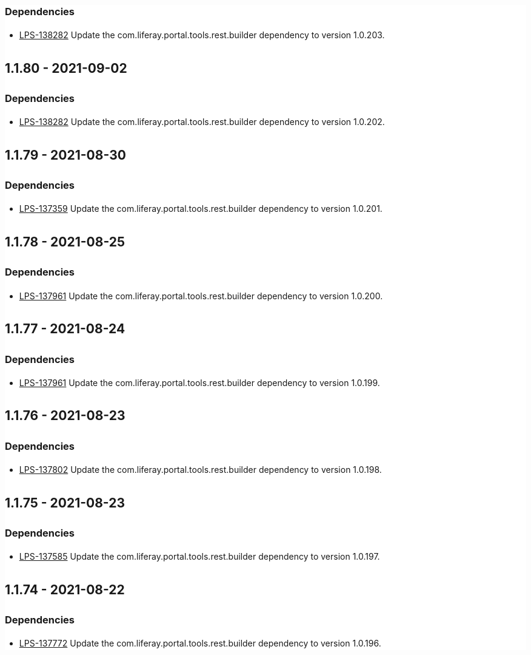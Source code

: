 ### Dependencies
- [LPS-138282] Update the com.liferay.portal.tools.rest.builder dependency to
version 1.0.203.

## 1.1.80 - 2021-09-02

### Dependencies
- [LPS-138282] Update the com.liferay.portal.tools.rest.builder dependency to
version 1.0.202.

## 1.1.79 - 2021-08-30

### Dependencies
- [LPS-137359] Update the com.liferay.portal.tools.rest.builder dependency to
version 1.0.201.

## 1.1.78 - 2021-08-25

### Dependencies
- [LPS-137961] Update the com.liferay.portal.tools.rest.builder dependency to
version 1.0.200.

## 1.1.77 - 2021-08-24

### Dependencies
- [LPS-137961] Update the com.liferay.portal.tools.rest.builder dependency to
version 1.0.199.

## 1.1.76 - 2021-08-23

### Dependencies
- [LPS-137802] Update the com.liferay.portal.tools.rest.builder dependency to
version 1.0.198.

## 1.1.75 - 2021-08-23

### Dependencies
- [LPS-137585] Update the com.liferay.portal.tools.rest.builder dependency to
version 1.0.197.

## 1.1.74 - 2021-08-22

### Dependencies
- [LPS-137772] Update the com.liferay.portal.tools.rest.builder dependency to
version 1.0.196.


[COMMERCE-1067]: https://issues.liferay.com/browse/COMMERCE-1067
[COMMERCE-4052]: https://issues.liferay.com/browse/COMMERCE-4052
[COMMERCE-6834]: https://issues.liferay.com/browse/COMMERCE-6834
[COMMERCE-7217]: https://issues.liferay.com/browse/COMMERCE-7217
[COMMERCE-7574]: https://issues.liferay.com/browse/COMMERCE-7574
[COMMERCE-10419]: https://issues.liferay.com/browse/COMMERCE-10419
[COMMERCE-11747]: https://issues.liferay.com/browse/COMMERCE-11747
[LPD-1517]: https://issues.liferay.com/browse/LPD-1517
[LPD-15162]: https://issues.liferay.com/browse/LPD-15162
[LPD-15311]: https://issues.liferay.com/browse/LPD-15311
[LPD-15360]: https://issues.liferay.com/browse/LPD-15360
[LPD-15637]: https://issues.liferay.com/browse/LPD-15637
[LPD-17027]: https://issues.liferay.com/browse/LPD-17027
[LPD-18193]: https://issues.liferay.com/browse/LPD-18193
[LPD-19182]: https://issues.liferay.com/browse/LPD-19182
[LPD-19799]: https://issues.liferay.com/browse/LPD-19799
[LPD-19939]: https://issues.liferay.com/browse/LPD-19939
[LPD-21241]: https://issues.liferay.com/browse/LPD-21241
[LPD-21972]: https://issues.liferay.com/browse/LPD-21972
[LPD-23385]: https://issues.liferay.com/browse/LPD-23385
[LPD-23771]: https://issues.liferay.com/browse/LPD-23771
[LPD-24237]: https://issues.liferay.com/browse/LPD-24237
[LPD-24753]: https://issues.liferay.com/browse/LPD-24753
[LPD-24966]: https://issues.liferay.com/browse/LPD-24966
[LPD-25627]: https://issues.liferay.com/browse/LPD-25627
[LPD-26187]: https://issues.liferay.com/browse/LPD-26187
[LPD-28316]: https://issues.liferay.com/browse/LPD-28316
[LPD-30217]: https://issues.liferay.com/browse/LPD-30217
[LPD-31794]: https://issues.liferay.com/browse/LPD-31794
[LPS-51081]: https://issues.liferay.com/browse/LPS-51081
[LPS-82091]: https://issues.liferay.com/browse/LPS-82091
[LPS-84119]: https://issues.liferay.com/browse/LPS-84119
[LPS-85855]: https://issues.liferay.com/browse/LPS-85855
[LPS-88645]: https://issues.liferay.com/browse/LPS-88645
[LPS-89415]: https://issues.liferay.com/browse/LPS-89415
[LPS-91222]: https://issues.liferay.com/browse/LPS-91222
[LPS-91378]: https://issues.liferay.com/browse/LPS-91378
[LPS-91803]: https://issues.liferay.com/browse/LPS-91803
[LPS-92618]: https://issues.liferay.com/browse/LPS-92618
[LPS-92634]: https://issues.liferay.com/browse/LPS-92634
[LPS-93124]: https://issues.liferay.com/browse/LPS-93124
[LPS-95723]: https://issues.liferay.com/browse/LPS-95723
[LPS-96247]: https://issues.liferay.com/browse/LPS-96247
[LPS-98387]: https://issues.liferay.com/browse/LPS-98387
[LPS-98640]: https://issues.liferay.com/browse/LPS-98640
[LPS-98797]: https://issues.liferay.com/browse/LPS-98797
[LPS-100427]: https://issues.liferay.com/browse/LPS-100427
[LPS-100515]: https://issues.liferay.com/browse/LPS-100515
[LPS-101605]: https://issues.liferay.com/browse/LPS-101605
[LPS-101995]: https://issues.liferay.com/browse/LPS-101995
[LPS-102001]: https://issues.liferay.com/browse/LPS-102001
[LPS-102388]: https://issues.liferay.com/browse/LPS-102388
[LPS-102452]: https://issues.liferay.com/browse/LPS-102452
[LPS-102481]: https://issues.liferay.com/browse/LPS-102481
[LPS-102573]: https://issues.liferay.com/browse/LPS-102573
[LPS-102577]: https://issues.liferay.com/browse/LPS-102577
[LPS-102581]: https://issues.liferay.com/browse/LPS-102581
[LPS-102721]: https://issues.liferay.com/browse/LPS-102721
[LPS-103252]: https://issues.liferay.com/browse/LPS-103252
[LPS-103547]: https://issues.liferay.com/browse/LPS-103547
[LPS-103743]: https://issues.liferay.com/browse/LPS-103743
[LPS-103809]: https://issues.liferay.com/browse/LPS-103809
[LPS-104217]: https://issues.liferay.com/browse/LPS-104217
[LPS-105193]: https://issues.liferay.com/browse/LPS-105193
[LPS-105228]: https://issues.liferay.com/browse/LPS-105228
[LPS-105231]: https://issues.liferay.com/browse/LPS-105231
[LPS-105235]: https://issues.liferay.com/browse/LPS-105235
[LPS-105237]: https://issues.liferay.com/browse/LPS-105237
[LPS-105304]: https://issues.liferay.com/browse/LPS-105304
[LPS-105380]: https://issues.liferay.com/browse/LPS-105380
[LPS-105719]: https://issues.liferay.com/browse/LPS-105719
[LPS-105982]: https://issues.liferay.com/browse/LPS-105982
[LPS-106123]: https://issues.liferay.com/browse/LPS-106123
[LPS-106128]: https://issues.liferay.com/browse/LPS-106128
[LPS-106149]: https://issues.liferay.com/browse/LPS-106149
[LPS-106317]: https://issues.liferay.com/browse/LPS-106317
[LPS-106646]: https://issues.liferay.com/browse/LPS-106646
[LPS-106886]: https://issues.liferay.com/browse/LPS-106886
[LPS-106992]: https://issues.liferay.com/browse/LPS-106992
[LPS-107004]: https://issues.liferay.com/browse/LPS-107004
[LPS-107224]: https://issues.liferay.com/browse/LPS-107224
[LPS-107377]: https://issues.liferay.com/browse/LPS-107377
[LPS-107646]: https://issues.liferay.com/browse/LPS-107646
[LPS-107825]: https://issues.liferay.com/browse/LPS-107825
[LPS-107971]: https://issues.liferay.com/browse/LPS-107971
[LPS-107984]: https://issues.liferay.com/browse/LPS-107984
[LPS-108246]: https://issues.liferay.com/browse/LPS-108246
[LPS-108380]: https://issues.liferay.com/browse/LPS-108380
[LPS-108912]: https://issues.liferay.com/browse/LPS-108912
[LPS-109307]: https://issues.liferay.com/browse/LPS-109307
[LPS-109569]: https://issues.liferay.com/browse/LPS-109569
[LPS-109882]: https://issues.liferay.com/browse/LPS-109882
[LPS-109953]: https://issues.liferay.com/browse/LPS-109953
[LPS-110024]: https://issues.liferay.com/browse/LPS-110024
[LPS-110283]: https://issues.liferay.com/browse/LPS-110283
[LPS-110347]: https://issues.liferay.com/browse/LPS-110347
[LPS-110422]: https://issues.liferay.com/browse/LPS-110422
[LPS-110685]: https://issues.liferay.com/browse/LPS-110685
[LPS-111049]: https://issues.liferay.com/browse/LPS-111049
[LPS-111084]: https://issues.liferay.com/browse/LPS-111084
[LPS-111138]: https://issues.liferay.com/browse/LPS-111138
[LPS-111236]: https://issues.liferay.com/browse/LPS-111236
[LPS-111291]: https://issues.liferay.com/browse/LPS-111291
[LPS-111896]: https://issues.liferay.com/browse/LPS-111896
[LPS-112013]: https://issues.liferay.com/browse/LPS-112013
[LPS-112101]: https://issues.liferay.com/browse/LPS-112101
[LPS-112102]: https://issues.liferay.com/browse/LPS-112102
[LPS-112153]: https://issues.liferay.com/browse/LPS-112153
[LPS-112999]: https://issues.liferay.com/browse/LPS-112999
[LPS-113319]: https://issues.liferay.com/browse/LPS-113319
[LPS-113333]: https://issues.liferay.com/browse/LPS-113333
[LPS-113624]: https://issues.liferay.com/browse/LPS-113624
[LPS-113914]: https://issues.liferay.com/browse/LPS-113914
[LPS-113977]: https://issues.liferay.com/browse/LPS-113977
[LPS-113978]: https://issues.liferay.com/browse/LPS-113978
[LPS-114114]: https://issues.liferay.com/browse/LPS-114114
[LPS-114479]: https://issues.liferay.com/browse/LPS-114479
[LPS-114482]: https://issues.liferay.com/browse/LPS-114482
[LPS-114486]: https://issues.liferay.com/browse/LPS-114486
[LPS-114504]: https://issues.liferay.com/browse/LPS-114504
[LPS-114591]: https://issues.liferay.com/browse/LPS-114591
[LPS-114806]: https://issues.liferay.com/browse/LPS-114806
[LPS-114849]: https://issues.liferay.com/browse/LPS-114849
[LPS-114979]: https://issues.liferay.com/browse/LPS-114979
[LPS-115020]: https://issues.liferay.com/browse/LPS-115020
[LPS-115431]: https://issues.liferay.com/browse/LPS-115431
[LPS-115496]: https://issues.liferay.com/browse/LPS-115496
[LPS-116272]: https://issues.liferay.com/browse/LPS-116272
[LPS-116431]: https://issues.liferay.com/browse/LPS-116431
[LPS-116860]: https://issues.liferay.com/browse/LPS-116860
[LPS-117377]: https://issues.liferay.com/browse/LPS-117377
[LPS-117558]: https://issues.liferay.com/browse/LPS-117558
[LPS-117730]: https://issues.liferay.com/browse/LPS-117730
[LPS-118035]: https://issues.liferay.com/browse/LPS-118035
[LPS-118433]: https://issues.liferay.com/browse/LPS-118433
[LPS-118716]: https://issues.liferay.com/browse/LPS-118716
[LPS-118748]: https://issues.liferay.com/browse/LPS-118748
[LPS-119019]: https://issues.liferay.com/browse/LPS-119019
[LPS-119414]: https://issues.liferay.com/browse/LPS-119414
[LPS-119446]: https://issues.liferay.com/browse/LPS-119446
[LPS-119653]: https://issues.liferay.com/browse/LPS-119653
[LPS-120101]: https://issues.liferay.com/browse/LPS-120101
[LPS-120603]: https://issues.liferay.com/browse/LPS-120603
[LPS-121245]: https://issues.liferay.com/browse/LPS-121245
[LPS-121712]: https://issues.liferay.com/browse/LPS-121712
[LPS-122605]: https://issues.liferay.com/browse/LPS-122605
[LPS-124112]: https://issues.liferay.com/browse/LPS-124112
[LPS-124335]: https://issues.liferay.com/browse/LPS-124335
[LPS-124476]: https://issues.liferay.com/browse/LPS-124476
[LPS-124733]: https://issues.liferay.com/browse/LPS-124733
[LPS-125071]: https://issues.liferay.com/browse/LPS-125071
[LPS-125352]: https://issues.liferay.com/browse/LPS-125352
[LPS-125556]: https://issues.liferay.com/browse/LPS-125556
[LPS-125629]: https://issues.liferay.com/browse/LPS-125629
[LPS-125660]: https://issues.liferay.com/browse/LPS-125660
[LPS-125794]: https://issues.liferay.com/browse/LPS-125794
[LPS-125866]: https://issues.liferay.com/browse/LPS-125866
[LPS-126680]: https://issues.liferay.com/browse/LPS-126680
[LPS-127067]: https://issues.liferay.com/browse/LPS-127067
[LPS-127775]: https://issues.liferay.com/browse/LPS-127775
[LPS-127777]: https://issues.liferay.com/browse/LPS-127777
[LPS-127858]: https://issues.liferay.com/browse/LPS-127858
[LPS-127899]: https://issues.liferay.com/browse/LPS-127899
[LPS-128311]: https://issues.liferay.com/browse/LPS-128311
[LPS-128484]: https://issues.liferay.com/browse/LPS-128484
[LPS-128606]: https://issues.liferay.com/browse/LPS-128606
[LPS-128913]: https://issues.liferay.com/browse/LPS-128913
[LPS-129061]: https://issues.liferay.com/browse/LPS-129061
[LPS-129202]: https://issues.liferay.com/browse/LPS-129202
[LPS-129477]: https://issues.liferay.com/browse/LPS-129477
[LPS-129478]: https://issues.liferay.com/browse/LPS-129478
[LPS-129711]: https://issues.liferay.com/browse/LPS-129711
[LPS-129831]: https://issues.liferay.com/browse/LPS-129831
[LPS-130475]: https://issues.liferay.com/browse/LPS-130475
[LPS-130568]: https://issues.liferay.com/browse/LPS-130568
[LPS-130756]: https://issues.liferay.com/browse/LPS-130756
[LPS-130794]: https://issues.liferay.com/browse/LPS-130794
[LPS-131277]: https://issues.liferay.com/browse/LPS-131277
[LPS-131506]: https://issues.liferay.com/browse/LPS-131506
[LPS-131629]: https://issues.liferay.com/browse/LPS-131629
[LPS-131904]: https://issues.liferay.com/browse/LPS-131904
[LPS-131906]: https://issues.liferay.com/browse/LPS-131906
[LPS-132761]: https://issues.liferay.com/browse/LPS-132761
[LPS-134121]: https://issues.liferay.com/browse/LPS-134121
[LPS-135184]: https://issues.liferay.com/browse/LPS-135184
[LPS-135368]: https://issues.liferay.com/browse/LPS-135368
[LPS-135644]: https://issues.liferay.com/browse/LPS-135644
[LPS-136163]: https://issues.liferay.com/browse/LPS-136163
[LPS-136542]: https://issues.liferay.com/browse/LPS-136542
[LPS-136543]: https://issues.liferay.com/browse/LPS-136543
[LPS-137288]: https://issues.liferay.com/browse/LPS-137288
[LPS-137359]: https://issues.liferay.com/browse/LPS-137359
[LPS-137585]: https://issues.liferay.com/browse/LPS-137585
[LPS-137769]: https://issues.liferay.com/browse/LPS-137769
[LPS-137772]: https://issues.liferay.com/browse/LPS-137772
[LPS-137802]: https://issues.liferay.com/browse/LPS-137802
[LPS-137961]: https://issues.liferay.com/browse/LPS-137961
[LPS-138087]: https://issues.liferay.com/browse/LPS-138087
[LPS-138282]: https://issues.liferay.com/browse/LPS-138282
[LPS-138909]: https://issues.liferay.com/browse/LPS-138909
[LPS-139275]: https://issues.liferay.com/browse/LPS-139275
[LPS-139567]: https://issues.liferay.com/browse/LPS-139567
[LPS-139820]: https://issues.liferay.com/browse/LPS-139820
[LPS-140025]: https://issues.liferay.com/browse/LPS-140025
[LPS-140117]: https://issues.liferay.com/browse/LPS-140117
[LPS-140372]: https://issues.liferay.com/browse/LPS-140372
[LPS-141728]: https://issues.liferay.com/browse/LPS-141728
[LPS-141964]: https://issues.liferay.com/browse/LPS-141964
[LPS-142086]: https://issues.liferay.com/browse/LPS-142086
[LPS-142622]: https://issues.liferay.com/browse/LPS-142622
[LPS-142738]: https://issues.liferay.com/browse/LPS-142738
[LPS-143280]: https://issues.liferay.com/browse/LPS-143280
[LPS-143454]: https://issues.liferay.com/browse/LPS-143454
[LPS-143467]: https://issues.liferay.com/browse/LPS-143467
[LPS-143571]: https://issues.liferay.com/browse/LPS-143571
[LPS-144176]: https://issues.liferay.com/browse/LPS-144176
[LPS-145311]: https://issues.liferay.com/browse/LPS-145311
[LPS-145457]: https://issues.liferay.com/browse/LPS-145457
[LPS-146762]: https://issues.liferay.com/browse/LPS-146762
[LPS-146978]: https://issues.liferay.com/browse/LPS-146978
[LPS-148136]: https://issues.liferay.com/browse/LPS-148136
[LPS-148531]: https://issues.liferay.com/browse/LPS-148531
[LPS-149082]: https://issues.liferay.com/browse/LPS-149082
[LPS-149279]: https://issues.liferay.com/browse/LPS-149279
[LPS-149497]: https://issues.liferay.com/browse/LPS-149497
[LPS-149503]: https://issues.liferay.com/browse/LPS-149503
[LPS-150490]: https://issues.liferay.com/browse/LPS-150490
[LPS-150857]: https://issues.liferay.com/browse/LPS-150857
[LPS-152608]: https://issues.liferay.com/browse/LPS-152608
[LPS-152875]: https://issues.liferay.com/browse/LPS-152875
[LPS-153494]: https://issues.liferay.com/browse/LPS-153494
[LPS-155148]: https://issues.liferay.com/browse/LPS-155148
[LPS-155699]: https://issues.liferay.com/browse/LPS-155699
[LPS-155870]: https://issues.liferay.com/browse/LPS-155870
[LPS-156262]: https://issues.liferay.com/browse/LPS-156262
[LPS-157425]: https://issues.liferay.com/browse/LPS-157425
[LPS-158214]: https://issues.liferay.com/browse/LPS-158214
[LPS-158259]: https://issues.liferay.com/browse/LPS-158259
[LPS-159037]: https://issues.liferay.com/browse/LPS-159037
[LPS-159847]: https://issues.liferay.com/browse/LPS-159847
[LPS-163167]: https://issues.liferay.com/browse/LPS-163167
[LPS-163284]: https://issues.liferay.com/browse/LPS-163284
[LPS-163446]: https://issues.liferay.com/browse/LPS-163446
[LPS-163942]: https://issues.liferay.com/browse/LPS-163942
[LPS-164112]: https://issues.liferay.com/browse/LPS-164112
[LPS-164967]: https://issues.liferay.com/browse/LPS-164967
[LPS-165373]: https://issues.liferay.com/browse/LPS-165373
[LPS-166672]: https://issues.liferay.com/browse/LPS-166672
[LPS-170429]: https://issues.liferay.com/browse/LPS-170429
[LPS-170494]: https://issues.liferay.com/browse/LPS-170494
[LPS-171656]: https://issues.liferay.com/browse/LPS-171656
[LPS-172436]: https://issues.liferay.com/browse/LPS-172436
[LPS-172441]: https://issues.liferay.com/browse/LPS-172441
[LPS-172590]: https://issues.liferay.com/browse/LPS-172590
[LPS-172794]: https://issues.liferay.com/browse/LPS-172794
[LPS-173173]: https://issues.liferay.com/browse/LPS-173173
[LPS-173450]: https://issues.liferay.com/browse/LPS-173450
[LPS-174906]: https://issues.liferay.com/browse/LPS-174906
[LPS-175515]: https://issues.liferay.com/browse/LPS-175515
[LPS-175559]: https://issues.liferay.com/browse/LPS-175559
[LPS-175904]: https://issues.liferay.com/browse/LPS-175904
[LPS-176080]: https://issues.liferay.com/browse/LPS-176080
[LPS-176508]: https://issues.liferay.com/browse/LPS-176508
[LPS-176533]: https://issues.liferay.com/browse/LPS-176533
[LPS-176813]: https://issues.liferay.com/browse/LPS-176813
[LPS-177115]: https://issues.liferay.com/browse/LPS-177115
[LPS-177125]: https://issues.liferay.com/browse/LPS-177125
[LPS-177624]: https://issues.liferay.com/browse/LPS-177624
[LPS-178557]: https://issues.liferay.com/browse/LPS-178557
[LPS-178803]: https://issues.liferay.com/browse/LPS-178803
[LPS-178903]: https://issues.liferay.com/browse/LPS-178903
[LPS-179319]: https://issues.liferay.com/browse/LPS-179319
[LPS-179806]: https://issues.liferay.com/browse/LPS-179806
[LPS-180045]: https://issues.liferay.com/browse/LPS-180045
[LPS-180576]: https://issues.liferay.com/browse/LPS-180576
[LPS-181508]: https://issues.liferay.com/browse/LPS-181508
[LPS-181929]: https://issues.liferay.com/browse/LPS-181929
[LPS-182093]: https://issues.liferay.com/browse/LPS-182093
[LPS-182351]: https://issues.liferay.com/browse/LPS-182351
[LPS-182365]: https://issues.liferay.com/browse/LPS-182365
[LPS-182705]: https://issues.liferay.com/browse/LPS-182705
[LPS-183309]: https://issues.liferay.com/browse/LPS-183309
[LPS-183728]: https://issues.liferay.com/browse/LPS-183728
[LPS-184046]: https://issues.liferay.com/browse/LPS-184046
[LPS-185701]: https://issues.liferay.com/browse/LPS-185701
[LPS-188390]: https://issues.liferay.com/browse/LPS-188390
[LPS-188912]: https://issues.liferay.com/browse/LPS-188912
[LPS-189587]: https://issues.liferay.com/browse/LPS-189587
[LPS-193510]: https://issues.liferay.com/browse/LPS-193510
[LPS-196283]: https://issues.liferay.com/browse/LPS-196283
[LPS-197353]: https://issues.liferay.com/browse/LPS-197353
[LPS-197582]: https://issues.liferay.com/browse/LPS-197582
[LPS-199075]: https://issues.liferay.com/browse/LPS-199075
[LPS-199231]: https://issues.liferay.com/browse/LPS-199231
[LPS-199286]: https://issues.liferay.com/browse/LPS-199286
[LPS-199908]: https://issues.liferay.com/browse/LPS-199908
[LPS-200919]: https://issues.liferay.com/browse/LPS-200919
[LPS-201308]: https://issues.liferay.com/browse/LPS-201308
[LPS-203406]: https://issues.liferay.com/browse/LPS-203406
[LPS-203423]: https://issues.liferay.com/browse/LPS-203423
[LPS-203868]: https://issues.liferay.com/browse/LPS-203868
[LPS-204572]: https://issues.liferay.com/browse/LPS-204572
[LRCI-2670]: https://issues.liferay.com/browse/LRCI-2670
[LRDOCS-6650]: https://issues.liferay.com/browse/LRDOCS-6650
